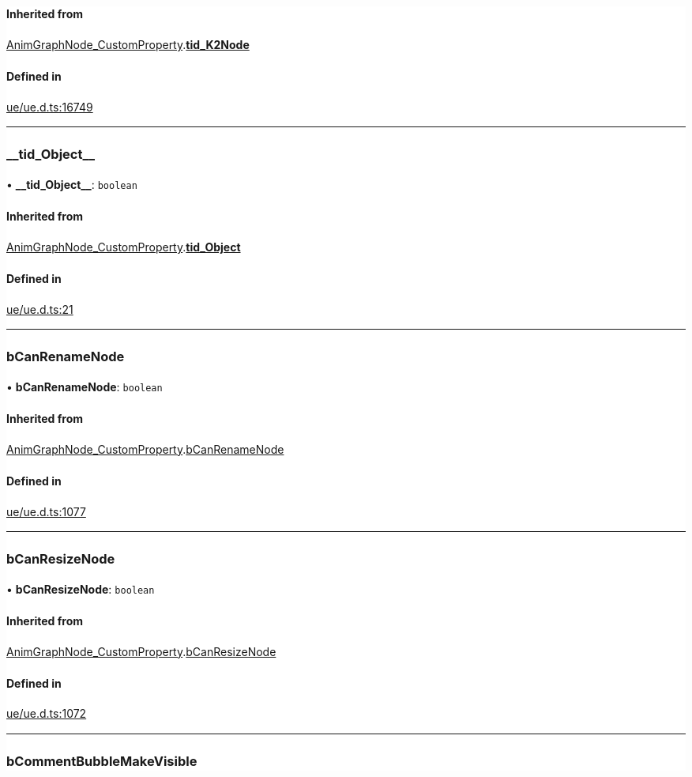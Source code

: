 #### Inherited from

[AnimGraphNode_CustomProperty](ue_ue.AnimGraphNode_CustomProperty.md).[__tid_K2Node__](ue_ue.AnimGraphNode_CustomProperty.md#__tid_k2node__)

#### Defined in

[ue/ue.d.ts:16749](https://github.com/YugMetaverse/yug_typings/blob/b7d9b19/ue/ue.d.ts#L16749)

___

### \_\_tid\_Object\_\_

• **\_\_tid\_Object\_\_**: `boolean`

#### Inherited from

[AnimGraphNode_CustomProperty](ue_ue.AnimGraphNode_CustomProperty.md).[__tid_Object__](ue_ue.AnimGraphNode_CustomProperty.md#__tid_object__)

#### Defined in

[ue/ue.d.ts:21](https://github.com/YugMetaverse/yug_typings/blob/b7d9b19/ue/ue.d.ts#L21)

___

### bCanRenameNode

• **bCanRenameNode**: `boolean`

#### Inherited from

[AnimGraphNode_CustomProperty](ue_ue.AnimGraphNode_CustomProperty.md).[bCanRenameNode](ue_ue.AnimGraphNode_CustomProperty.md#bcanrenamenode)

#### Defined in

[ue/ue.d.ts:1077](https://github.com/YugMetaverse/yug_typings/blob/b7d9b19/ue/ue.d.ts#L1077)

___

### bCanResizeNode

• **bCanResizeNode**: `boolean`

#### Inherited from

[AnimGraphNode_CustomProperty](ue_ue.AnimGraphNode_CustomProperty.md).[bCanResizeNode](ue_ue.AnimGraphNode_CustomProperty.md#bcanresizenode)

#### Defined in

[ue/ue.d.ts:1072](https://github.com/YugMetaverse/yug_typings/blob/b7d9b19/ue/ue.d.ts#L1072)

___

### bCommentBubbleMakeVisible
